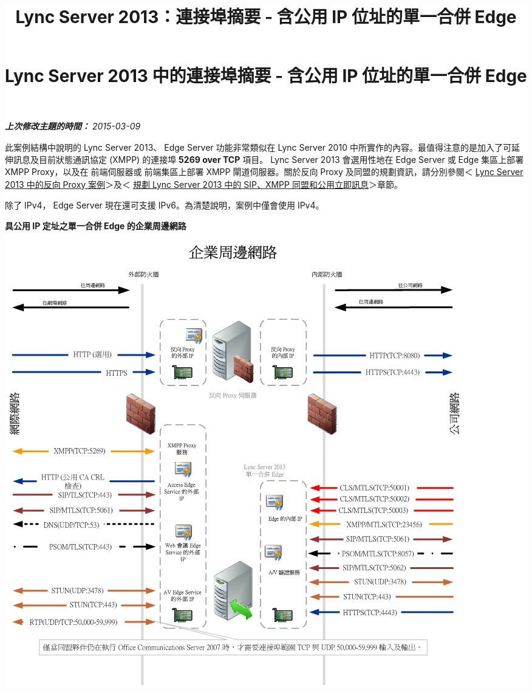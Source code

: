 ﻿---
title: Lync Server 2013：連接埠摘要 - 含公用 IP 位址的單一合併 Edge
TOCTitle: 連接埠摘要 - 含公用 IP 位址的單一合併 Edge
ms:assetid: 28407acc-8b92-4f78-875c-fd6b4323b602
ms:mtpsurl: https://technet.microsoft.com/zh-tw/library/JJ204756(v=OCS.15)
ms:contentKeyID: 49290394
ms.date: 08/10/2015
mtps_version: v=OCS.15
ms.translationtype: HT
---

# Lync Server 2013 中的連接埠摘要 - 含公用 IP 位址的單一合併 Edge

 

_**上次修改主題的時間：** 2015-03-09_

此案例結構中說明的 Lync Server 2013、 Edge Server 功能非常類似在 Lync Server 2010 中所實作的內容。最值得注意的是加入了可延伸訊息及目前狀態通訊協定 (XMPP) 的連接埠 **5269 over TCP** 項目。 Lync Server 2013 會選用性地在 Edge Server 或 Edge 集區上部署 XMPP Proxy，以及在 前端伺服器或 前端集區上部署 XMPP 閘道伺服器。關於反向 Proxy 及同盟的規劃資訊，請分別參閱＜ [Lync Server 2013 中的反向 Proxy 案例](lync-server-2013-scenarios-for-reverse-proxy.md)＞及＜ [規劃 Lync Server 2013 中的 SIP、XMPP 同盟和公用立即訊息](lync-server-2013-planning-for-sip-xmpp-federation-and-public-instant-messaging.md)＞章節。

除了 IPv4， Edge Server 現在還可支援 IPv6。為清楚說明，案例中僅會使用 IPv4。

**具公用 IP 定址之單一合併 Edge 的企業周邊網路**

![單一合併 Edge Server](images/Gg425891.f8c144c5-e5fb-498a-823e-eb39f26b6847(OCS.15).jpg "單一合併 Edge Server")
